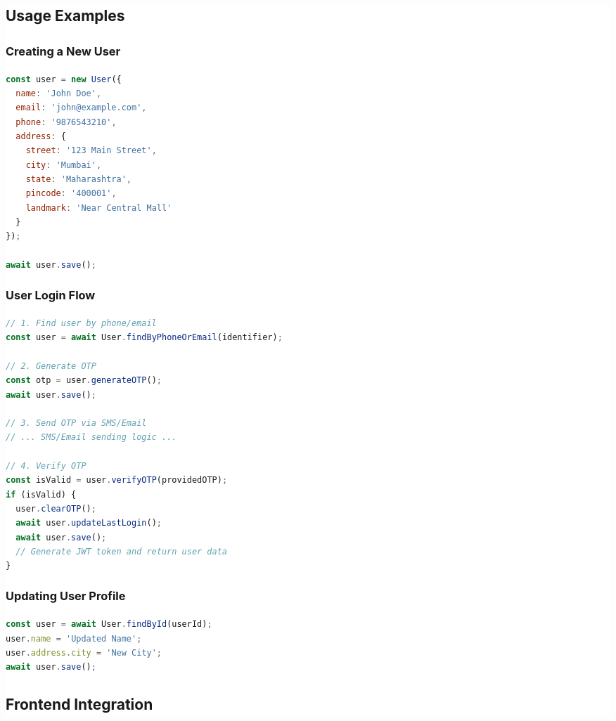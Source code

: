 ## Usage Examples

### Creating a New User
```javascript
const user = new User({
  name: 'John Doe',
  email: 'john@example.com',
  phone: '9876543210',
  address: {
    street: '123 Main Street',
    city: 'Mumbai',
    state: 'Maharashtra',
    pincode: '400001',
    landmark: 'Near Central Mall'
  }
});

await user.save();
```

### User Login Flow
```javascript
// 1. Find user by phone/email
const user = await User.findByPhoneOrEmail(identifier);

// 2. Generate OTP
const otp = user.generateOTP();
await user.save();

// 3. Send OTP via SMS/Email
// ... SMS/Email sending logic ...

// 4. Verify OTP
const isValid = user.verifyOTP(providedOTP);
if (isValid) {
  user.clearOTP();
  await user.updateLastLogin();
  await user.save();
  // Generate JWT token and return user data
}
```

### Updating User Profile
```javascript
const user = await User.findById(userId);
user.name = 'Updated Name';
user.address.city = 'New City';
await user.save();
```

## Frontend Integration
